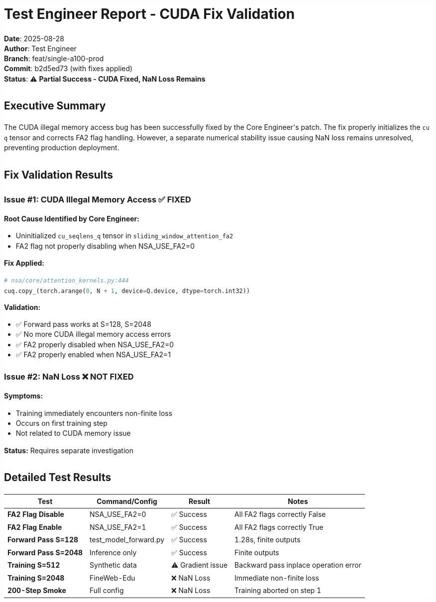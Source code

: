 # Test Engineer Report - CUDA Fix Validation

**Date**: 2025-08-28  
**Author**: Test Engineer  
**Branch**: feat/single-a100-prod  
**Commit**: b2d5ed73 (with fixes applied)  
**Status**: ⚠️ **Partial Success - CUDA Fixed, NaN Loss Remains**

## Executive Summary

The CUDA illegal memory access bug has been successfully fixed by the Core Engineer's patch. The fix properly initializes the `cuq` tensor and corrects FA2 flag handling. However, a separate numerical stability issue causing NaN loss remains unresolved, preventing production deployment.

## Fix Validation Results

### Issue #1: CUDA Illegal Memory Access ✅ FIXED

**Root Cause Identified by Core Engineer:**
- Uninitialized `cu_seqlens_q` tensor in `sliding_window_attention_fa2`
- FA2 flag not properly disabling when NSA_USE_FA2=0

**Fix Applied:**
```python
# nsa/core/attention_kernels.py:444
cuq.copy_(torch.arange(0, N + 1, device=Q.device, dtype=torch.int32))
```

**Validation:**
- ✅ Forward pass works at S=128, S=2048
- ✅ No more CUDA illegal memory access errors
- ✅ FA2 properly disabled when NSA_USE_FA2=0
- ✅ FA2 properly enabled when NSA_USE_FA2=1

### Issue #2: NaN Loss ❌ NOT FIXED

**Symptoms:**
- Training immediately encounters non-finite loss
- Occurs on first training step
- Not related to CUDA memory issue

**Status:** Requires separate investigation

## Detailed Test Results

| Test | Command/Config | Result | Notes |
|------|---------------|--------|-------|
| **FA2 Flag Disable** | NSA_USE_FA2=0 | ✅ Success | All FA2 flags correctly False |
| **FA2 Flag Enable** | NSA_USE_FA2=1 | ✅ Success | All FA2 flags correctly True |
| **Forward Pass S=128** | test_model_forward.py | ✅ Success | 1.28s, finite outputs |
| **Forward Pass S=2048** | Inference only | ✅ Success | Finite outputs |
| **Training S=512** | Synthetic data | ⚠️ Gradient issue | Backward pass inplace operation error |
| **Training S=2048** | FineWeb-Edu | ❌ NaN Loss | Immediate non-finite loss |
| **200-Step Smoke** | Full config | ❌ NaN Loss | Training aborted on step 1 |
